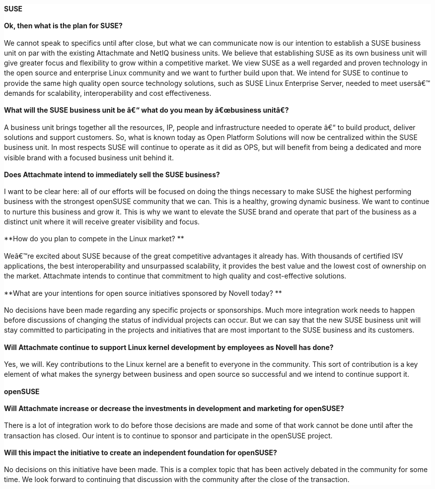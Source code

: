 **SUSE**

**Ok, then what is the plan for SUSE?**

We cannot speak to specifics until after close, but what we can communicate now is our intention to establish a SUSE business unit on par with the existing Attachmate and NetIQ business units. We believe that establishing SUSE as its own business unit will give greater focus and flexibility to grow within a competitive market. We view SUSE as a well regarded and proven technology in the open source and enterprise Linux community and we want to further build upon that. We intend for SUSE to continue to provide the same high quality open source technology solutions, such as SUSE Linux Enterprise Server, needed to meet usersâ€™ demands for scalability, interoperability and cost effectiveness.

**What will the SUSE business unit be â€“ what do you mean by â€œbusiness unitâ€?**

A business unit brings together all the resources, IP, people and infrastructure needed to operate â€“ to build product, deliver solutions and support customers. So, what is known today as Open Platform Solutions will now be centralized within the SUSE business unit. In most respects SUSE will continue to operate as it did as OPS, but will benefit from being a dedicated and more visible brand with a focused business unit behind it.

**Does Attachmate intend to immediately sell the SUSE business?**

I want to be clear here:  all of our efforts will be focused on doing the things necessary to make SUSE the highest performing business with the strongest openSUSE community that we can. This is a healthy, growing dynamic business. We want to continue to nurture this business and grow it. This is why we want to elevate the SUSE brand and operate that part of the business as a distinct unit where it will receive greater visibility and focus.

**How do you plan to compete in the Linux market? **

Weâ€™re excited about SUSE because of the great competitive advantages it already has. With thousands of certified ISV applications, the best interoperability and unsurpassed scalability, it provides the best value and the lowest cost of ownership on the market. Attachmate intends to continue that commitment to high quality and cost-effective solutions.

**What are your intentions for open source initiatives sponsored by Novell today? **

No decisions have been made regarding any specific projects or sponsorships. Much more integration work needs to happen before discussions of changing the status of individual projects can occur. But we can say that the new SUSE business unit will stay committed to participating in the projects and initiatives that are most important to the SUSE business and its customers.

**Will Attachmate continue to support Linux kernel development by employees as Novell has done?**

Yes, we will. Key contributions to the Linux kernel are a benefit to everyone in the community. This sort of contribution is a key element of what makes the synergy between business and open source so successful and we intend to continue support it.

**openSUSE**

**Will Attachmate increase or decrease the investments in development and marketing for openSUSE?**

There is a lot of integration work to do before those decisions are made and some of that work cannot be done until after the transaction has closed. Our intent is to continue to sponsor and participate in the openSUSE project.

**Will this impact the initiative to create an independent foundation for openSUSE?**

No decisions on this initiative have been made. This is a complex topic that has been actively debated in the community for some time. We look forward to continuing that discussion with the community after the close of the transaction.
